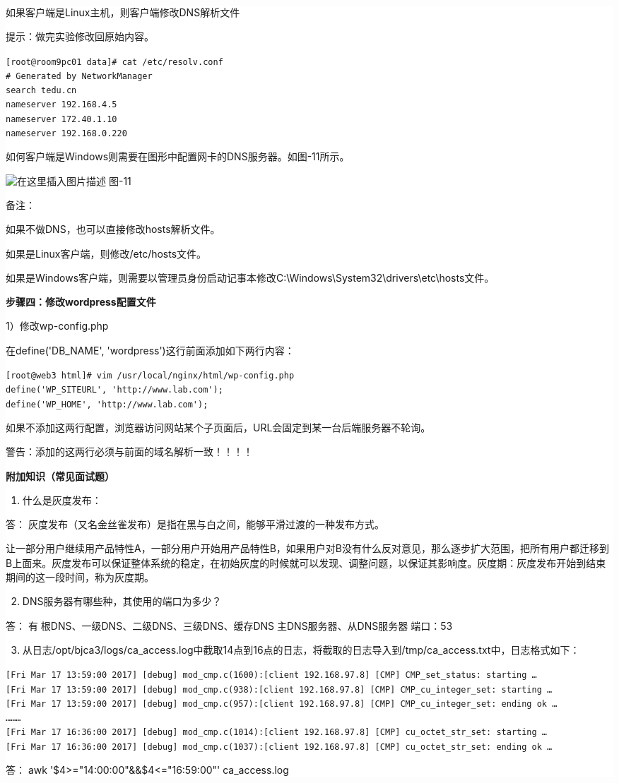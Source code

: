 如果客户端是Linux主机，则客户端修改DNS解析文件

提示：做完实验修改回原始内容。
```shell
[root@room9pc01 data]# cat /etc/resolv.conf
# Generated by NetworkManager
search tedu.cn
nameserver 192.168.4.5
nameserver 172.40.1.10
nameserver 192.168.0.220
```
如何客户端是Windows则需要在图形中配置网卡的DNS服务器。如图-11所示。

![在这里插入图片描述](https://img-blog.csdnimg.cn/6d963f379dd9417c8ee28830000a8f74.png?x-oss-process=image/watermark,type_d3F5LXplbmhlaQ,shadow_50,text_Q1NETiBA5bCP6aWF6aCt,size_20,color_FFFFFF,t_70,g_se,x_16)
图-11

备注：

如果不做DNS，也可以直接修改hosts解析文件。

如果是Linux客户端，则修改/etc/hosts文件。

如果是Windows客户端，则需要以管理员身份启动记事本修改C:\Windows\System32\drivers\etc\hosts文件。

**步骤四：修改wordpress配置文件**

1）修改wp-config.php

在define('DB_NAME', 'wordpress')这行前面添加如下两行内容：
```shell
[root@web3 html]# vim /usr/local/nginx/html/wp-config.php
define('WP_SITEURL', 'http://www.lab.com');
define('WP_HOME', 'http://www.lab.com');
```
如果不添加这两行配置，浏览器访问网站某个子页面后，URL会固定到某一台后端服务器不轮询。

警告：添加的这两行必须与前面的域名解析一致！！！！

**附加知识（常见面试题）**

1) 什么是灰度发布：

答：
灰度发布（又名金丝雀发布）是指在黑与白之间，能够平滑过渡的一种发布方式。

让一部分用户继续用产品特性A，一部分用户开始用产品特性B，如果用户对B没有什么反对意见，那么逐步扩大范围，把所有用户都迁移到B上面来。灰度发布可以保证整体系统的稳定，在初始灰度的时候就可以发现、调整问题，以保证其影响度。灰度期：灰度发布开始到结束期间的这一段时间，称为灰度期。

2) DNS服务器有哪些种，其使用的端口为多少？

答：
有 根DNS、一级DNS、二级DNS、三级DNS、缓存DNS
主DNS服务器、从DNS服务器
端口：53

3) 从日志/opt/bjca3/logs/ca_access.log中截取14点到16点的日志，将截取的日志导入到/tmp/ca_access.txt中，日志格式如下：
```shell
[Fri Mar 17 13:59:00 2017] [debug] mod_cmp.c(1600):[client 192.168.97.8] [CMP] CMP_set_status: starting …
[Fri Mar 17 13:59:00 2017] [debug] mod_cmp.c(938):[client 192.168.97.8] [CMP] CMP_cu_integer_set: starting …
[Fri Mar 17 13:59:00 2017] [debug] mod_cmp.c(957):[client 192.168.97.8] [CMP] CMP_cu_integer_set: ending ok …
………
[Fri Mar 17 16:36:00 2017] [debug] mod_cmp.c(1014):[client 192.168.97.8] [CMP] cu_octet_str_set: starting …
[Fri Mar 17 16:36:00 2017] [debug] mod_cmp.c(1037):[client 192.168.97.8] [CMP] cu_octet_str_set: ending ok …
```
答：
awk '$4>="14:00:00"&&$4<="16:59:00"' ca_access.log
